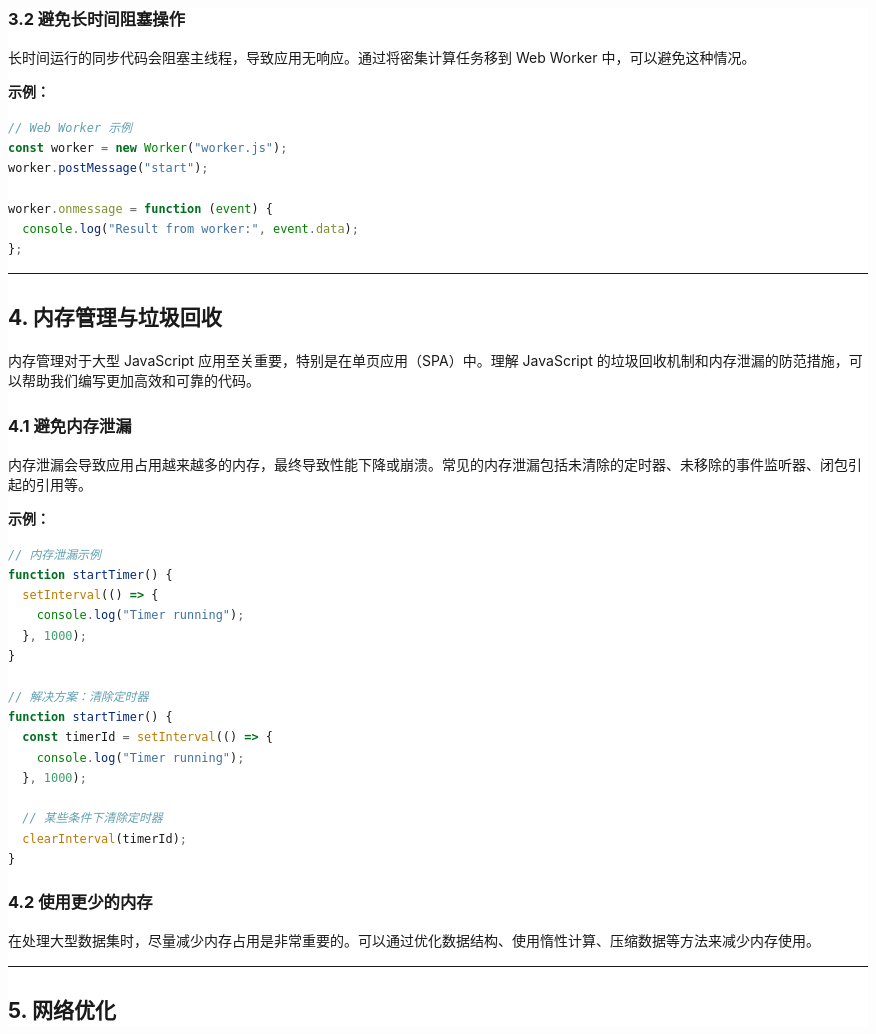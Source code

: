 ### 3.2 避免长时间阻塞操作

长时间运行的同步代码会阻塞主线程，导致应用无响应。通过将密集计算任务移到 Web Worker 中，可以避免这种情况。

**示例：**

```javascript
// Web Worker 示例
const worker = new Worker("worker.js");
worker.postMessage("start");

worker.onmessage = function (event) {
  console.log("Result from worker:", event.data);
};
```

---

## 4. 内存管理与垃圾回收

内存管理对于大型 JavaScript 应用至关重要，特别是在单页应用（SPA）中。理解 JavaScript 的垃圾回收机制和内存泄漏的防范措施，可以帮助我们编写更加高效和可靠的代码。

### 4.1 避免内存泄漏

内存泄漏会导致应用占用越来越多的内存，最终导致性能下降或崩溃。常见的内存泄漏包括未清除的定时器、未移除的事件监听器、闭包引起的引用等。

**示例：**

```javascript
// 内存泄漏示例
function startTimer() {
  setInterval(() => {
    console.log("Timer running");
  }, 1000);
}

// 解决方案：清除定时器
function startTimer() {
  const timerId = setInterval(() => {
    console.log("Timer running");
  }, 1000);

  // 某些条件下清除定时器
  clearInterval(timerId);
}
```

### 4.2 使用更少的内存

在处理大型数据集时，尽量减少内存占用是非常重要的。可以通过优化数据结构、使用惰性计算、压缩数据等方法来减少内存使用。

---

## 5. 网络优化
